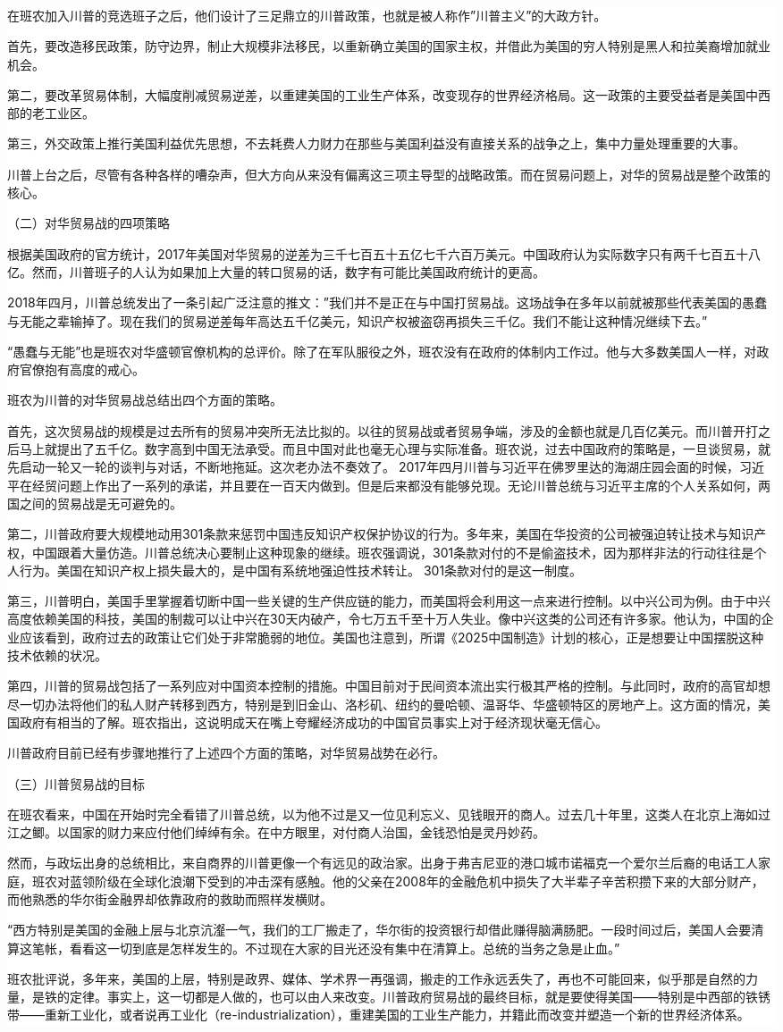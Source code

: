 在班农加入川普的竞选班子之后，他们设计了三足鼎立的川普政策，也就是被人称作”川普主义”的大政方针。


首先，要改造移民政策，防守边界，制止大规模非法移民，以重新确立美国的国家主权，并借此为美国的穷人特别是黑人和拉美裔增加就业机会。


第二，要改革贸易体制，大幅度削减贸易逆差，以重建美国的工业生产体系，改变现存的世界经济格局。这一政策的主要受益者是美国中西部的老工业区。


第三，外交政策上推行美国利益优先思想，不去耗费人力财力在那些与美国利益没有直接关系的战争之上，集中力量处理重要的大事。


川普上台之后，尽管有各种各样的嘈杂声，但大方向从来没有偏离这三项主导型的战略政策。而在贸易问题上，对华的贸易战是整个政策的核心。

（二）对华贸易战的四项策略

根据美国政府的官方统计，2017年美国对华贸易的逆差为三千七百五十五亿七千六百万美元。中国政府认为实际数字只有两千七百五十八亿。然而，川普班子的人认为如果加上大量的转口贸易的话，数字有可能比美国政府统计的更高。


2018年四月，川普总统发出了一条引起广泛注意的推文：”我们并不是正在与中国打贸易战。这场战争在多年以前就被那些代表美国的愚蠢与无能之辈输掉了。现在我们的贸易逆差每年高达五千亿美元，知识产权被盗窃再损失三千亿。我们不能让这种情况继续下去。”


“愚蠢与无能”也是班农对华盛顿官僚机构的总评价。除了在军队服役之外，班农没有在政府的体制内工作过。他与大多数美国人一样，对政府官僚抱有高度的戒心。


班农为川普的对华贸易战总结出四个方面的策略。


首先，这次贸易战的规模是过去所有的贸易冲突所无法比拟的。以往的贸易战或者贸易争端，涉及的金额也就是几百亿美元。而川普开打之后马上就提出了五千亿。数字高到中国无法承受。而且中国对此也毫无心理与实际准备。班农说，过去中国政府的策略是，一旦谈贸易，就先启动一轮又一轮的谈判与对话，不断地拖延。这次老办法不奏效了。 2017年四月川普与习近平在佛罗里达的海湖庄园会面的时候，习近平在经贸问题上作出了一系列的承诺，并且要在一百天内做到。但是后来都没有能够兑现。无论川普总统与习近平主席的个人关系如何，两国之间的贸易战是无可避免的。


第二，川普政府要大规模地动用301条款来惩罚中国违反知识产权保护协议的行为。多年来，美国在华投资的公司被强迫转让技术与知识产权，中国跟着大量仿造。川普总统决心要制止这种现象的继续。班农强调说，301条款对付的不是偷盗技术，因为那样非法的行动往往是个人行为。美国在知识产权上损失最大的，是中国有系统地强迫性技术转让。 301条款对付的是这一制度。


第三，川普明白，美国手里掌握着切断中国一些关键的生产供应链的能力，而美国将会利用这一点来进行控制。以中兴公司为例。由于中兴高度依赖美国的科技，美国的制裁可以让中兴在30天内破产，令七万五千至十万人失业。像中兴这类的公司还有许多家。他认为，中国的企业应该看到，政府过去的政策让它们处于非常脆弱的地位。美国也注意到，所谓《2025中国制造》计划的核心，正是想要让中国摆脱这种技术依赖的状况。


第四，川普的贸易战包括了一系列应对中国资本控制的措施。中国目前对于民间资本流出实行极其严格的控制。与此同时，政府的高官却想尽一切办法将他们的私人财产转移到西方，特别是到旧金山、洛杉矶、纽约的曼哈顿、温哥华、华盛顿特区的房地产上。这方面的情况，美国政府有相当的了解。班农指出，这说明成天在嘴上夸耀经济成功的中国官员事实上对于经济现状毫无信心。


川普政府目前已经有步骤地推行了上述四个方面的策略，对华贸易战势在必行。

（三）川普贸易战的目标

在班农看来，中国在开始时完全看错了川普总统，以为他不过是又一位见利忘义、见钱眼开的商人。过去几十年里，这类人在北京上海如过江之鲫。以国家的财力来应付他们绰绰有余。在中方眼里，对付商人治国，金钱恐怕是灵丹妙药。


然而，与政坛出身的总统相比，来自商界的川普更像一个有远见的政治家。出身于弗吉尼亚的港口城市诺福克一个爱尔兰后裔的电话工人家庭，班农对蓝领阶级在全球化浪潮下受到的冲击深有感触。他的父亲在2008年的金融危机中损失了大半辈子辛苦积攒下来的大部分财产，而他熟悉的华尔街金融界却依靠政府的救助而照样发横财。


“西方特别是美国的金融上层与北京沆瀣一气，我们的工厂搬走了，华尔街的投资银行却借此赚得脑满肠肥。一段时间过后，美国人会要清算这笔帐，看看这一切到底是怎样发生的。不过现在大家的目光还没有集中在清算上。总统的当务之急是止血。”


班农批评说，多年来，美国的上层，特别是政界、媒体、学术界一再强调，搬走的工作永远丢失了，再也不可能回来，似乎那是自然的力量，是铁的定律。事实上，这一切都是人做的，也可以由人来改变。川普政府贸易战的最终目标，就是要使得美国——特别是中西部的铁锈带——重新工业化，或者说再工业化（re-industrialization），重建美国的工业生产能力，并籍此而改变并塑造一个新的世界经济体系。

